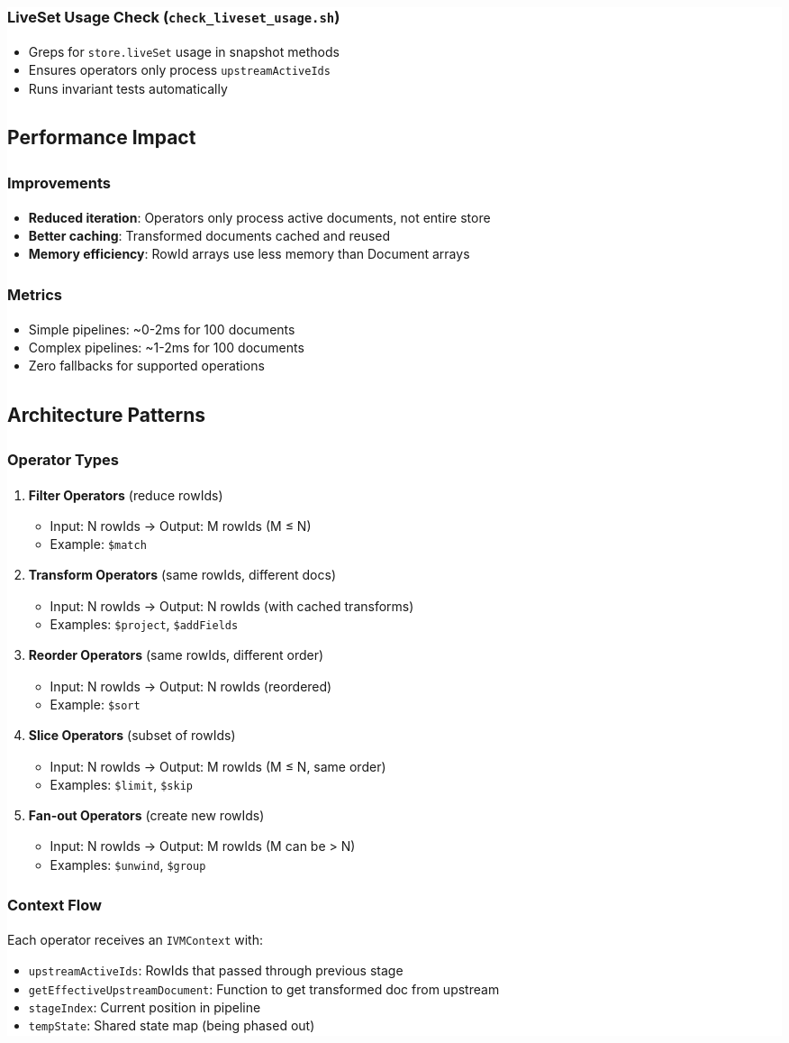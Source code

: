 ### LiveSet Usage Check (`check_liveset_usage.sh`)

- Greps for `store.liveSet` usage in snapshot methods
- Ensures operators only process `upstreamActiveIds`
- Runs invariant tests automatically

## Performance Impact

### Improvements

- **Reduced iteration**: Operators only process active documents, not entire store
- **Better caching**: Transformed documents cached and reused
- **Memory efficiency**: RowId arrays use less memory than Document arrays

### Metrics

- Simple pipelines: ~0-2ms for 100 documents
- Complex pipelines: ~1-2ms for 100 documents
- Zero fallbacks for supported operations

## Architecture Patterns

### Operator Types

1. **Filter Operators** (reduce rowIds)
   - Input: N rowIds → Output: M rowIds (M ≤ N)
   - Example: `$match`

2. **Transform Operators** (same rowIds, different docs)
   - Input: N rowIds → Output: N rowIds (with cached transforms)
   - Examples: `$project`, `$addFields`

3. **Reorder Operators** (same rowIds, different order)
   - Input: N rowIds → Output: N rowIds (reordered)
   - Example: `$sort`

4. **Slice Operators** (subset of rowIds)
   - Input: N rowIds → Output: M rowIds (M ≤ N, same order)
   - Examples: `$limit`, `$skip`

5. **Fan-out Operators** (create new rowIds)
   - Input: N rowIds → Output: M rowIds (M can be > N)
   - Examples: `$unwind`, `$group`

### Context Flow

Each operator receives an `IVMContext` with:

- `upstreamActiveIds`: RowIds that passed through previous stage
- `getEffectiveUpstreamDocument`: Function to get transformed doc from upstream
- `stageIndex`: Current position in pipeline
- `tempState`: Shared state map (being phased out)

